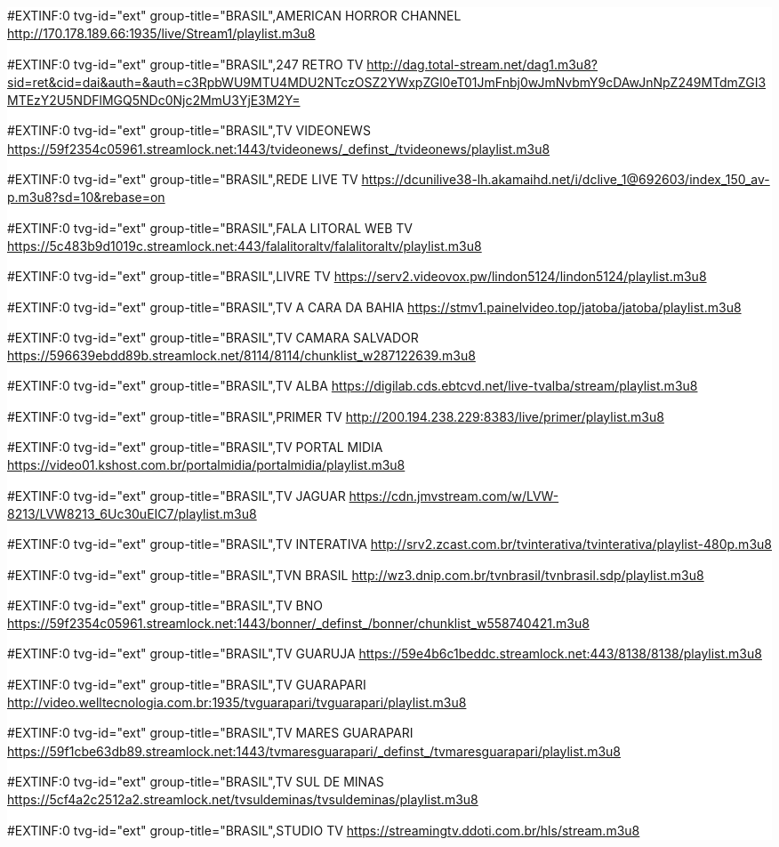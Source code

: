#EXTINF:0 tvg-id="ext" group-title="BRASIL",AMERICAN HORROR CHANNEL
http://170.178.189.66:1935/live/Stream1/playlist.m3u8

#EXTINF:0 tvg-id="ext" group-title="BRASIL",247 RETRO TV
http://dag.total-stream.net/dag1.m3u8?sid=ret&cid=dai&auth=&auth=c3RpbWU9MTU4MDU2NTczOSZ2YWxpZGl0eT01JmFnbj0wJmNvbmY9cDAwJnNpZ249MTdmZGI3MTEzY2U5NDFlMGQ5NDc0Njc2MmU3YjE3M2Y=

#EXTINF:0 tvg-id="ext" group-title="BRASIL",TV VIDEONEWS
https://59f2354c05961.streamlock.net:1443/tvideonews/_definst_/tvideonews/playlist.m3u8

#EXTINF:0 tvg-id="ext" group-title="BRASIL",REDE LIVE TV
https://dcunilive38-lh.akamaihd.net/i/dclive_1@692603/index_150_av-p.m3u8?sd=10&rebase=on

#EXTINF:0 tvg-id="ext" group-title="BRASIL",FALA LITORAL WEB TV
https://5c483b9d1019c.streamlock.net:443/falalitoraltv/falalitoraltv/playlist.m3u8

#EXTINF:0 tvg-id="ext" group-title="BRASIL",LIVRE TV
https://serv2.videovox.pw/lindon5124/lindon5124/playlist.m3u8

#EXTINF:0 tvg-id="ext" group-title="BRASIL",TV A CARA DA BAHIA
https://stmv1.painelvideo.top/jatoba/jatoba/playlist.m3u8

#EXTINF:0 tvg-id="ext" group-title="BRASIL",TV CAMARA SALVADOR
https://596639ebdd89b.streamlock.net/8114/8114/chunklist_w287122639.m3u8

#EXTINF:0 tvg-id="ext" group-title="BRASIL",TV ALBA
https://digilab.cds.ebtcvd.net/live-tvalba/stream/playlist.m3u8

#EXTINF:0 tvg-id="ext" group-title="BRASIL",PRIMER TV
http://200.194.238.229:8383/live/primer/playlist.m3u8

#EXTINF:0 tvg-id="ext" group-title="BRASIL",TV PORTAL MIDIA
https://video01.kshost.com.br/portalmidia/portalmidia/playlist.m3u8

#EXTINF:0 tvg-id="ext" group-title="BRASIL",TV JAGUAR
https://cdn.jmvstream.com/w/LVW-8213/LVW8213_6Uc30uEIC7/playlist.m3u8

#EXTINF:0 tvg-id="ext" group-title="BRASIL",TV INTERATIVA
http://srv2.zcast.com.br/tvinterativa/tvinterativa/playlist-480p.m3u8

#EXTINF:0 tvg-id="ext" group-title="BRASIL",TVN BRASIL
http://wz3.dnip.com.br/tvnbrasil/tvnbrasil.sdp/playlist.m3u8

#EXTINF:0 tvg-id="ext" group-title="BRASIL",TV BNO
https://59f2354c05961.streamlock.net:1443/bonner/_definst_/bonner/chunklist_w558740421.m3u8

#EXTINF:0 tvg-id="ext" group-title="BRASIL",TV GUARUJA
https://59e4b6c1beddc.streamlock.net:443/8138/8138/playlist.m3u8

#EXTINF:0 tvg-id="ext" group-title="BRASIL",TV GUARAPARI
http://video.welltecnologia.com.br:1935/tvguarapari/tvguarapari/playlist.m3u8

#EXTINF:0 tvg-id="ext" group-title="BRASIL",TV MARES GUARAPARI
https://59f1cbe63db89.streamlock.net:1443/tvmaresguarapari/_definst_/tvmaresguarapari/playlist.m3u8

#EXTINF:0 tvg-id="ext" group-title="BRASIL",TV SUL DE MINAS
https://5cf4a2c2512a2.streamlock.net/tvsuldeminas/tvsuldeminas/playlist.m3u8

#EXTINF:0 tvg-id="ext" group-title="BRASIL",STUDIO TV
https://streamingtv.ddoti.com.br/hls/stream.m3u8
